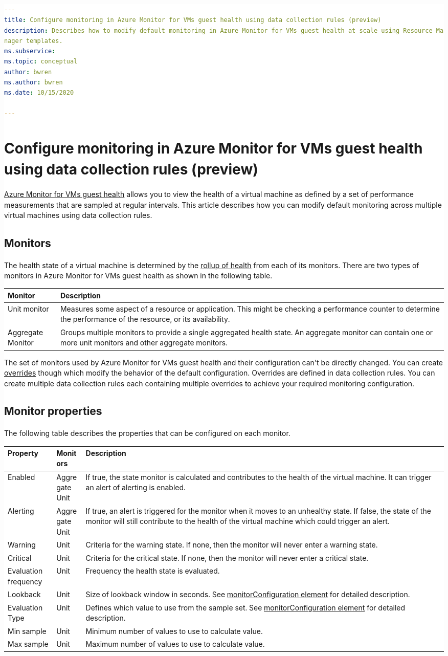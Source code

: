 ```yaml
---
title: Configure monitoring in Azure Monitor for VMs guest health using data collection rules (preview)
description: Describes how to modify default monitoring in Azure Monitor for VMs guest health at scale using Resource Manager templates.
ms.subservice: 
ms.topic: conceptual
author: bwren
ms.author: bwren
ms.date: 10/15/2020

---
```


# Configure monitoring in Azure Monitor for VMs guest health using data collection rules (preview)
[Azure Monitor for VMs guest health](vminsights-health-overview.md) allows you to view the health of a virtual machine as defined by a set of performance measurements that are sampled at regular intervals. This article describes how you can modify default monitoring across multiple virtual machines using data collection rules.


## Monitors
The health state of a virtual machine is determined by the [rollup of health](vminsights-health-overview.md#health-rollup-policy) from each of its monitors. There are two types of monitors in Azure Monitor for VMs guest health as shown in the following table.

| Monitor |	Description |
|:---|:---|
| Unit monitor | Measures some aspect of a resource or application. This might be checking a performance counter to determine the performance of the resource, or its availability. |
| Aggregate Monitor | Groups multiple monitors to provide a single aggregated health state. An aggregate monitor can contain one or more unit monitors and other aggregate monitors. |

The set of monitors used by Azure Monitor for VMs guest health and their configuration can't be directly changed. You can create [overrides](#overrides) though which modify the behavior of the default configuration. Overrides are defined in data collection rules. You can create multiple data collection rules each containing multiple overrides to achieve your required monitoring configuration.

## Monitor properties
The following table describes the properties that can be configured on each monitor.

| Property | Monitors | Description |
|:---|:---|:---|
| Enabled | Aggregate<br>Unit | If true, the state  monitor is calculated and contributes to the health of the virtual machine. It can trigger an alert of alerting is enabled. |
| Alerting | Aggregate<br>Unit | If true, an alert is triggered for the monitor when it moves to an unhealthy state. If false, the state of the monitor will still contribute to the health of the virtual machine which could trigger an alert. |
| Warning | Unit | Criteria for the warning state. If none, then the monitor will never enter a warning state. |
| Critical | Unit | Criteria for the critical state. If none, then the monitor will never enter a critical state. |
| Evaluation frequency | Unit | Frequency the health state is evaluated. |
| Lookback | Unit | Size of lookback window in seconds. See [monitorConfiguration element](#monitorconfiguration-element) for detailed description. |
| Evaluation Type | Unit | Defines which value to use from the sample set. See [monitorConfiguration element](#monitorconfiguration-element) for detailed description. |
| Min sample | Unit | Minimum number of values to use to calculate value. |
| Max sample | Unit | Maximum number of values to use to calculate value. |
